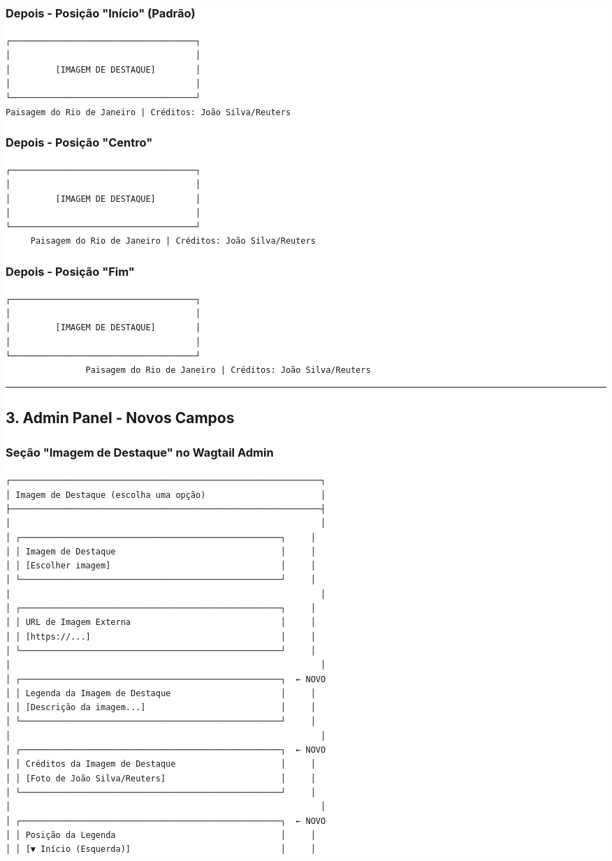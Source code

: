 ### Depois - Posição "Início" (Padrão)
```
┌─────────────────────────────────────┐
│                                     │
│         [IMAGEM DE DESTAQUE]        │
│                                     │
└─────────────────────────────────────┘
Paisagem do Rio de Janeiro | Créditos: João Silva/Reuters
```

### Depois - Posição "Centro"
```
┌─────────────────────────────────────┐
│                                     │
│         [IMAGEM DE DESTAQUE]        │
│                                     │
└─────────────────────────────────────┘
     Paisagem do Rio de Janeiro | Créditos: João Silva/Reuters
```

### Depois - Posição "Fim"
```
┌─────────────────────────────────────┐
│                                     │
│         [IMAGEM DE DESTAQUE]        │
│                                     │
└─────────────────────────────────────┘
                Paisagem do Rio de Janeiro | Créditos: João Silva/Reuters
```

---

## 3. Admin Panel - Novos Campos

### Seção "Imagem de Destaque" no Wagtail Admin

```
┌──────────────────────────────────────────────────────────────┐
│ Imagem de Destaque (escolha uma opção)                       │
├──────────────────────────────────────────────────────────────┤
│                                                              │
│ ┌────────────────────────────────────────────────────┐     │
│ │ Imagem de Destaque                                 │     │
│ │ [Escolher imagem]                                  │     │
│ └────────────────────────────────────────────────────┘     │
│                                                              │
│ ┌────────────────────────────────────────────────────┐     │
│ │ URL de Imagem Externa                              │     │
│ │ [https://...]                                      │     │
│ └────────────────────────────────────────────────────┘     │
│                                                              │
│ ┌────────────────────────────────────────────────────┐  ← NOVO
│ │ Legenda da Imagem de Destaque                      │     │
│ │ [Descrição da imagem...]                           │     │
│ └────────────────────────────────────────────────────┘     │
│                                                              │
│ ┌────────────────────────────────────────────────────┐  ← NOVO
│ │ Créditos da Imagem de Destaque                     │     │
│ │ [Foto de João Silva/Reuters]                       │     │
│ └────────────────────────────────────────────────────┘     │
│                                                              │
│ ┌────────────────────────────────────────────────────┐  ← NOVO
│ │ Posição da Legenda                                 │     │
│ │ [▼ Início (Esquerda)]                              │     │
```